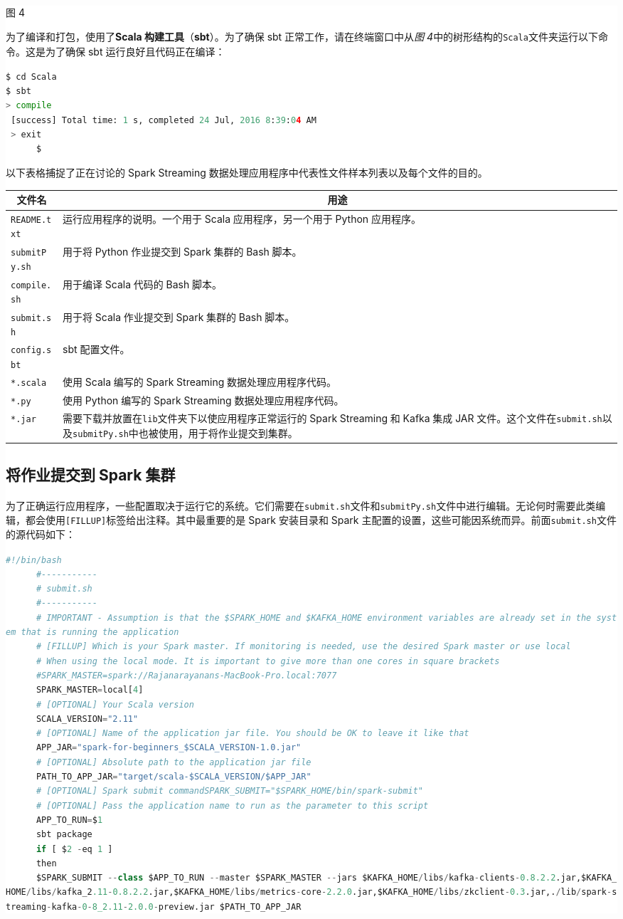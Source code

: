 
图 4

为了编译和打包，使用了**Scala 构建工具**（**sbt**）。为了确保 sbt 正常工作，请在终端窗口中从*图 4*中的树形结构的`Scala`文件夹运行以下命令。这是为了确保 sbt 运行良好且代码正在编译：

```py
$ cd Scala
$ sbt
> compile
 [success] Total time: 1 s, completed 24 Jul, 2016 8:39:04 AM 
 > exit
	  $

```

以下表格捕捉了正在讨论的 Spark Streaming 数据处理应用程序中代表性文件样本列表以及每个文件的目的。

| **文件名** | **用途** |
| --- | --- |
| `README.txt` | 运行应用程序的说明。一个用于 Scala 应用程序，另一个用于 Python 应用程序。 |
| `submitPy.sh` | 用于将 Python 作业提交到 Spark 集群的 Bash 脚本。 |
| `compile.sh` | 用于编译 Scala 代码的 Bash 脚本。 |
| `submit.sh` | 用于将 Scala 作业提交到 Spark 集群的 Bash 脚本。 |
| `config.sbt` | sbt 配置文件。 |
| `*.scala` | 使用 Scala 编写的 Spark Streaming 数据处理应用程序代码。 |
| `*.py` | 使用 Python 编写的 Spark Streaming 数据处理应用程序代码。 |
| `*.jar` | 需要下载并放置在`lib`文件夹下以使应用程序正常运行的 Spark Streaming 和 Kafka 集成 JAR 文件。这个文件在`submit.sh`以及`submitPy.sh`中也被使用，用于将作业提交到集群。 |

## 将作业提交到 Spark 集群

为了正确运行应用程序，一些配置取决于运行它的系统。它们需要在`submit.sh`文件和`submitPy.sh`文件中进行编辑。无论何时需要此类编辑，都会使用`[FILLUP]`标签给出注释。其中最重要的是 Spark 安装目录和 Spark 主配置的设置，这些可能因系统而异。前面`submit.sh`文件的源代码如下：

```py
#!/bin/bash
	  #-----------
	  # submit.sh
	  #-----------
	  # IMPORTANT - Assumption is that the $SPARK_HOME and $KAFKA_HOME environment variables are already set in the system that is running the application
	  # [FILLUP] Which is your Spark master. If monitoring is needed, use the desired Spark master or use local
	  # When using the local mode. It is important to give more than one cores in square brackets
	  #SPARK_MASTER=spark://Rajanarayanans-MacBook-Pro.local:7077
	  SPARK_MASTER=local[4]
	  # [OPTIONAL] Your Scala version
	  SCALA_VERSION="2.11"
	  # [OPTIONAL] Name of the application jar file. You should be OK to leave it like that
	  APP_JAR="spark-for-beginners_$SCALA_VERSION-1.0.jar"
	  # [OPTIONAL] Absolute path to the application jar file
	  PATH_TO_APP_JAR="target/scala-$SCALA_VERSION/$APP_JAR"
	  # [OPTIONAL] Spark submit commandSPARK_SUBMIT="$SPARK_HOME/bin/spark-submit"
	  # [OPTIONAL] Pass the application name to run as the parameter to this script
	  APP_TO_RUN=$1
	  sbt package
	  if [ $2 -eq 1 ]
	  then
	  $SPARK_SUBMIT --class $APP_TO_RUN --master $SPARK_MASTER --jars $KAFKA_HOME/libs/kafka-clients-0.8.2.2.jar,$KAFKA_HOME/libs/kafka_2.11-0.8.2.2.jar,$KAFKA_HOME/libs/metrics-core-2.2.0.jar,$KAFKA_HOME/libs/zkclient-0.3.jar,./lib/spark-streaming-kafka-0-8_2.11-2.0.0-preview.jar $PATH_TO_APP_JAR
```